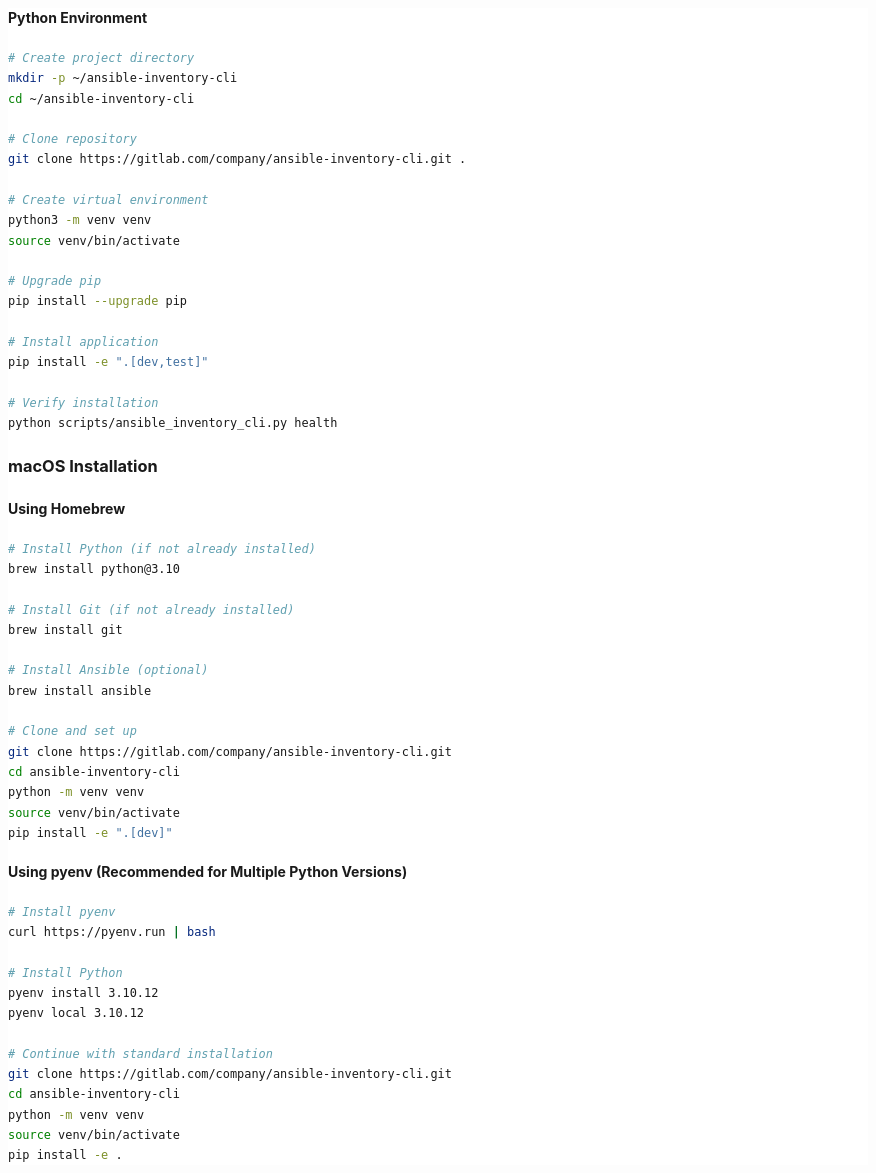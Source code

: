 #### Python Environment
```bash
# Create project directory
mkdir -p ~/ansible-inventory-cli
cd ~/ansible-inventory-cli

# Clone repository
git clone https://gitlab.com/company/ansible-inventory-cli.git .

# Create virtual environment
python3 -m venv venv
source venv/bin/activate

# Upgrade pip
pip install --upgrade pip

# Install application
pip install -e ".[dev,test]"

# Verify installation
python scripts/ansible_inventory_cli.py health
```

### macOS Installation

#### Using Homebrew
```bash
# Install Python (if not already installed)
brew install python@3.10

# Install Git (if not already installed)
brew install git

# Install Ansible (optional)
brew install ansible

# Clone and set up
git clone https://gitlab.com/company/ansible-inventory-cli.git
cd ansible-inventory-cli
python -m venv venv
source venv/bin/activate
pip install -e ".[dev]"
```

#### Using pyenv (Recommended for Multiple Python Versions)
```bash
# Install pyenv
curl https://pyenv.run | bash

# Install Python
pyenv install 3.10.12
pyenv local 3.10.12

# Continue with standard installation
git clone https://gitlab.com/company/ansible-inventory-cli.git
cd ansible-inventory-cli
python -m venv venv
source venv/bin/activate
pip install -e .
```
